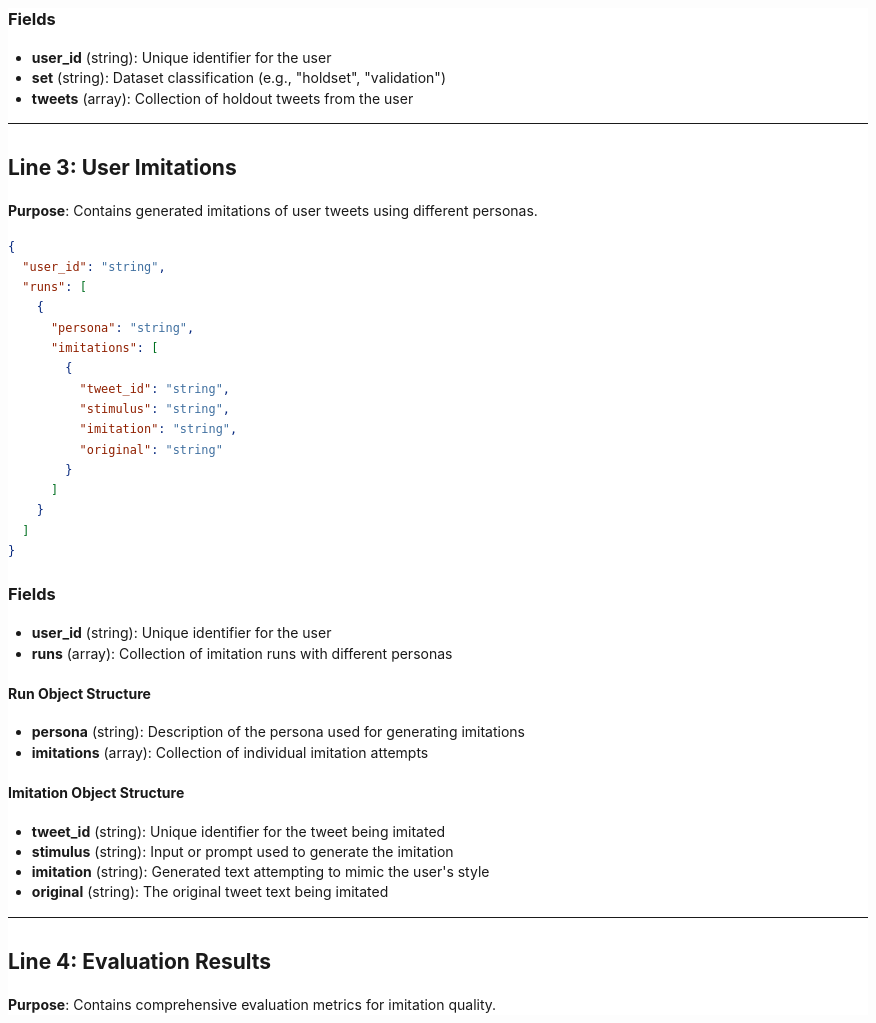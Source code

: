 ### Fields

- **user_id** (string): Unique identifier for the user
- **set** (string): Dataset classification (e.g., "holdset", "validation")
- **tweets** (array): Collection of holdout tweets from the user

---

## Line 3: User Imitations

**Purpose**: Contains generated imitations of user tweets using different personas.

```json
{
  "user_id": "string",
  "runs": [
    {
      "persona": "string",
      "imitations": [
        {
          "tweet_id": "string",
          "stimulus": "string",
          "imitation": "string",
          "original": "string"
        }
      ]
    }
  ]
}
```

### Fields

- **user_id** (string): Unique identifier for the user
- **runs** (array): Collection of imitation runs with different personas

#### Run Object Structure

- **persona** (string): Description of the persona used for generating imitations
- **imitations** (array): Collection of individual imitation attempts

#### Imitation Object Structure

- **tweet_id** (string): Unique identifier for the tweet being imitated
- **stimulus** (string): Input or prompt used to generate the imitation
- **imitation** (string): Generated text attempting to mimic the user's style
- **original** (string): The original tweet text being imitated

---

## Line 4: Evaluation Results

**Purpose**: Contains comprehensive evaluation metrics for imitation quality.
